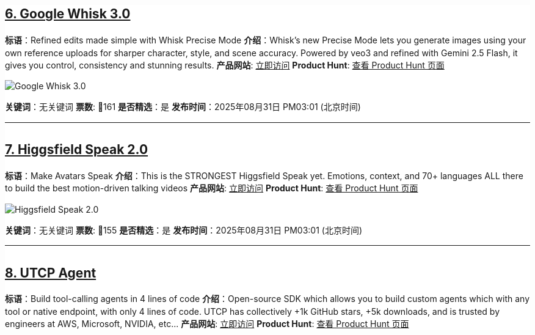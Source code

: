 
## [6. Google Whisk 3.0](https://www.producthunt.com/products/google-labs?utm_campaign=producthunt-api&utm_medium=api-v2&utm_source=Application%3A+nextauth+%28ID%3A+151633%29)
**标语**：Refined edits made simple with Whisk Precise Mode
**介绍**：Whisk’s new Precise Mode lets you generate images using your own reference uploads for sharper character, style, and scene accuracy. Powered by veo3 and refined with Gemini 2.5 Flash, it gives you control, consistency and stunning results.
**产品网站**: [立即访问](https://www.producthunt.com/r/UYVBFHTTG4HV3W?utm_campaign=producthunt-api&utm_medium=api-v2&utm_source=Application%3A+nextauth+%28ID%3A+151633%29)
**Product Hunt**: [查看 Product Hunt 页面](https://www.producthunt.com/products/google-labs?utm_campaign=producthunt-api&utm_medium=api-v2&utm_source=Application%3A+nextauth+%28ID%3A+151633%29)

![Google Whisk 3.0]()

**关键词**：无关键词
**票数**: 🔺161
**是否精选**：是
**发布时间**：2025年08月31日 PM03:01 (北京时间)

---

## [7. Higgsfield Speak 2.0](https://www.producthunt.com/products/higgsfield?utm_campaign=producthunt-api&utm_medium=api-v2&utm_source=Application%3A+nextauth+%28ID%3A+151633%29)
**标语**：Make Avatars Speak 
**介绍**：This is the STRONGEST Higgsfield Speak yet. Emotions, context, and 70+ languages ALL there to build the best motion-driven talking videos
**产品网站**: [立即访问](https://www.producthunt.com/r/YCZBEROZKDSTX2?utm_campaign=producthunt-api&utm_medium=api-v2&utm_source=Application%3A+nextauth+%28ID%3A+151633%29)
**Product Hunt**: [查看 Product Hunt 页面](https://www.producthunt.com/products/higgsfield?utm_campaign=producthunt-api&utm_medium=api-v2&utm_source=Application%3A+nextauth+%28ID%3A+151633%29)

![Higgsfield Speak 2.0]()

**关键词**：无关键词
**票数**: 🔺155
**是否精选**：是
**发布时间**：2025年08月31日 PM03:01 (北京时间)

---

## [8. UTCP Agent](https://www.producthunt.com/products/utcp?utm_campaign=producthunt-api&utm_medium=api-v2&utm_source=Application%3A+nextauth+%28ID%3A+151633%29)
**标语**：Build tool-calling agents in 4 lines of code
**介绍**：Open-source SDK which allows you to build custom agents which with any tool or native endpoint, with only 4 lines of code. UTCP has collectively +1k GitHub stars, +5k downloads, and is trusted by engineers at AWS, Microsoft, NVIDIA, etc...
**产品网站**: [立即访问](https://www.producthunt.com/r/O4FI2O64UQ6ANL?utm_campaign=producthunt-api&utm_medium=api-v2&utm_source=Application%3A+nextauth+%28ID%3A+151633%29)
**Product Hunt**: [查看 Product Hunt 页面](https://www.producthunt.com/products/utcp?utm_campaign=producthunt-api&utm_medium=api-v2&utm_source=Application%3A+nextauth+%28ID%3A+151633%29)
